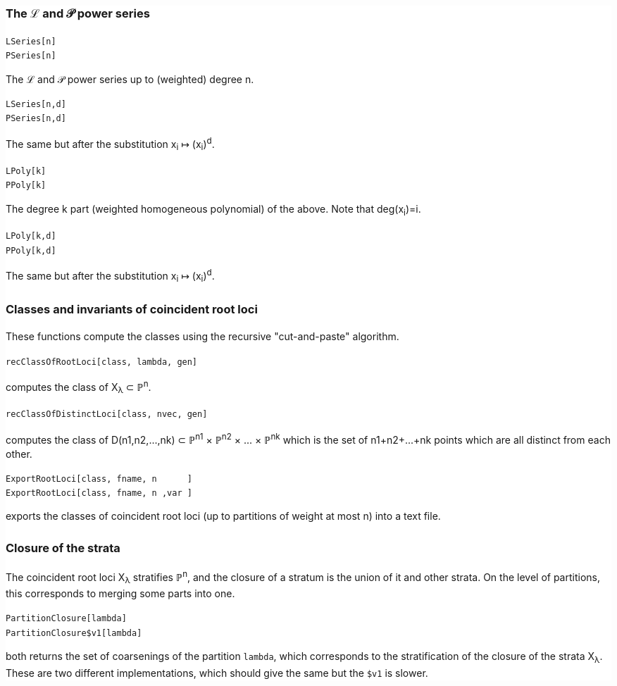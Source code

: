 ### The &Lscr; and &Pscr; power series 

    LSeries[n]
    PSeries[n]

The &Lscr; and &Pscr; power series up to (weighted) degree n.

    LSeries[n,d]
    PSeries[n,d]

The same but after the substitution x<sub>i</sub> &map; (x<sub>i</sub>)<sup>d</sup>.

    LPoly[k]
    PPoly[k]

The degree k part (weighted homogeneous polynomial) of the above. Note that deg(x<sub>i</sub>)=i.

    LPoly[k,d]
    PPoly[k,d]

The same but after the substitution x<sub>i</sub> &map; (x<sub>i</sub>)<sup>d</sup>.

### Classes and invariants of coincident root loci

These functions compute the classes using the recursive "cut-and-paste" algorithm.

    recClassOfRootLoci[class, lambda, gen] 

computes the class of X<sub>&lambda;</sub> &subset; &Popf;<sup>n</sup>.

    recClassOfDistinctLoci[class, nvec, gen] 

computes the class of 
D(n1,n2,...,nk) &subset; &Popf;<sup>n1</sup> &times; &Popf;<sup>n2</sup> &times; ...  &times; &Popf;<sup>nk</sup>
which is the set of n1+n2+...+nk points which are all distinct from each other.

    ExportRootLoci[class, fname, n      ] 
    ExportRootLoci[class, fname, n ,var ]

exports the classes of coincident root loci (up to partitions of weight at most n) 
into a text file.

### Closure of the strata

The coincident root loci X<sub>&lambda;</sub> stratifies &Popf;<sup>n</sup>, and
the closure of a stratum is the union of it and other strata. On the level of
partitions, this corresponds to merging some parts into one.

    PartitionClosure[lambda] 
    PartitionClosure$v1[lambda]

both returns the set of coarsenings of the partition `lambda`, which corresponds to
the stratification of the closure of the strata X<sub>&lambda;</sub>. These are 
two different implementations, which should give the same but the `$v1` is slower.

